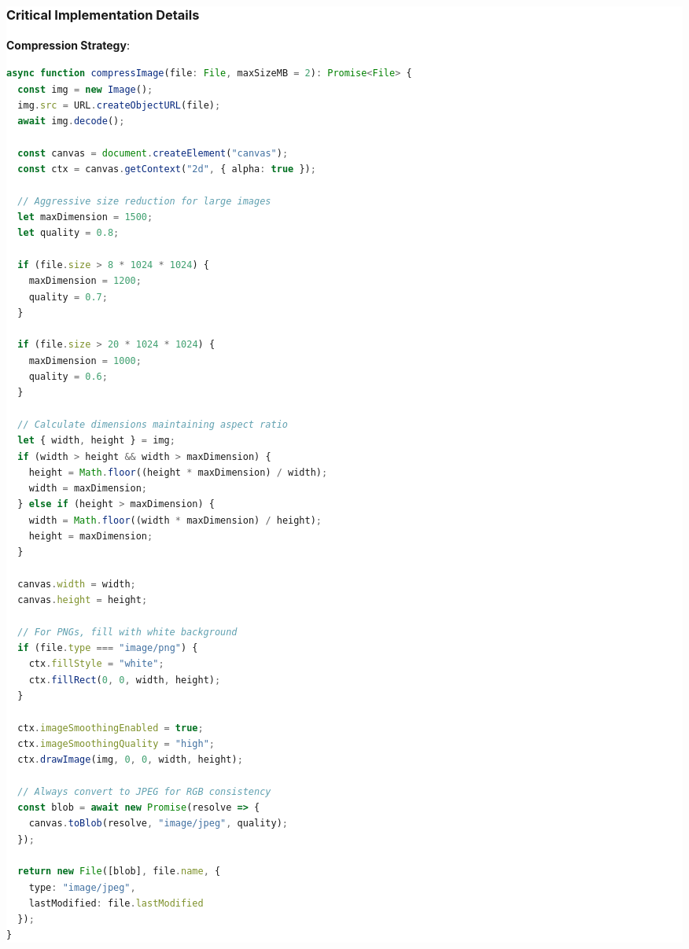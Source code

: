 ### Critical Implementation Details

**Compression Strategy**:
```typescript
async function compressImage(file: File, maxSizeMB = 2): Promise<File> {
  const img = new Image();
  img.src = URL.createObjectURL(file);
  await img.decode();

  const canvas = document.createElement("canvas");
  const ctx = canvas.getContext("2d", { alpha: true });

  // Aggressive size reduction for large images
  let maxDimension = 1500;
  let quality = 0.8;

  if (file.size > 8 * 1024 * 1024) {
    maxDimension = 1200;
    quality = 0.7;
  }

  if (file.size > 20 * 1024 * 1024) {
    maxDimension = 1000;
    quality = 0.6;
  }

  // Calculate dimensions maintaining aspect ratio
  let { width, height } = img;
  if (width > height && width > maxDimension) {
    height = Math.floor((height * maxDimension) / width);
    width = maxDimension;
  } else if (height > maxDimension) {
    width = Math.floor((width * maxDimension) / height);
    height = maxDimension;
  }

  canvas.width = width;
  canvas.height = height;

  // For PNGs, fill with white background
  if (file.type === "image/png") {
    ctx.fillStyle = "white";
    ctx.fillRect(0, 0, width, height);
  }

  ctx.imageSmoothingEnabled = true;
  ctx.imageSmoothingQuality = "high";
  ctx.drawImage(img, 0, 0, width, height);

  // Always convert to JPEG for RGB consistency
  const blob = await new Promise(resolve => {
    canvas.toBlob(resolve, "image/jpeg", quality);
  });

  return new File([blob], file.name, {
    type: "image/jpeg",
    lastModified: file.lastModified
  });
}
```
